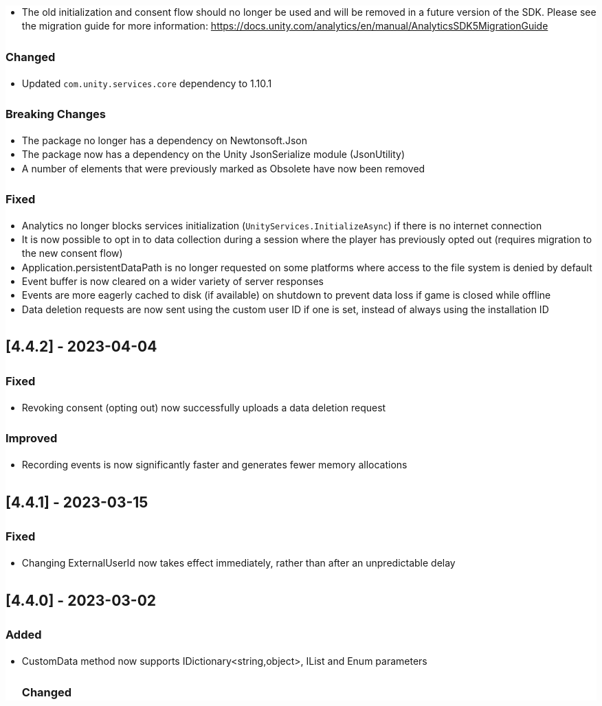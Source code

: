 * The old initialization and consent flow should no longer be used and will be removed in a future version of the SDK. Please see the migration guide for more information: https://docs.unity.com/analytics/en/manual/AnalyticsSDK5MigrationGuide

### Changed

* Updated `com.unity.services.core` dependency to 1.10.1

### Breaking Changes
* The package no longer has a dependency on Newtonsoft.Json
* The package now has a dependency on the Unity JsonSerialize module (JsonUtility)
* A number of elements that were previously marked as Obsolete have now been removed

### Fixed

* Analytics no longer blocks services initialization (`UnityServices.InitializeAsync`) if there is no internet connection
* It is now possible to opt in to data collection during a session where the player has previously opted out (requires migration to the new consent flow)
* Application.persistentDataPath is no longer requested on some platforms where access to the file system is denied by default
* Event buffer is now cleared on a wider variety of server responses
* Events are more eagerly cached to disk (if available) on shutdown to prevent data loss if game is closed while offline
* Data deletion requests are now sent using the custom user ID if one is set, instead of always using the installation ID

## [4.4.2] - 2023-04-04

### Fixed

* Revoking consent (opting out) now successfully uploads a data deletion request

### Improved

* Recording events is now significantly faster and generates fewer memory allocations

## [4.4.1] - 2023-03-15

### Fixed

* Changing ExternalUserId now takes effect immediately, rather than after an unpredictable delay

## [4.4.0] - 2023-03-02

### Added

* CustomData method now supports IDictionary<string,object>, IList<object> and Enum parameters

### Changed
